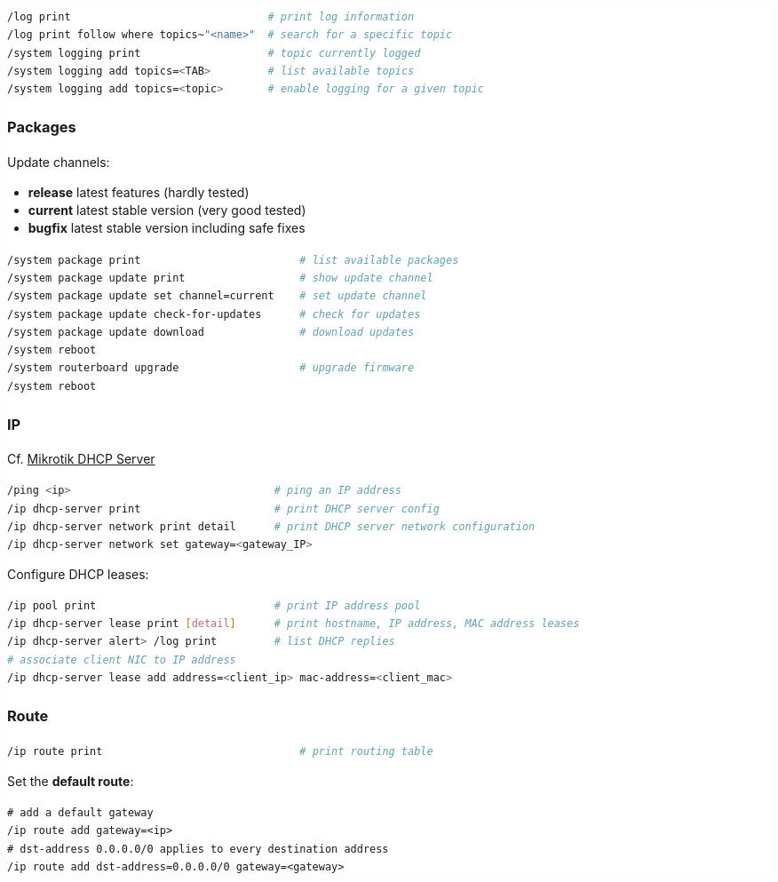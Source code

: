 ```bash
/log print                               # print log information
/log print follow where topics~"<name>"  # search for a specific topic
/system logging print                    # topic currently logged
/system logging add topics=<TAB>         # list available topics
/system logging add topics=<topic>       # enable logging for a given topic
```

### Packages

Update channels:

* **release** latest features (hardly tested)
* **current** latest stable version (very good tested)
* **bugfix** latest stable version including safe fixes

```bash
/system package print                         # list available packages
/system package update print                  # show update channel
/system package update set channel=current    # set update channel
/system package update check-for-updates      # check for updates
/system package update download               # download updates
/system reboot
/system routerboard upgrade                   # upgrade firmware
/system reboot
```

### IP

Cf. [Mikrotik DHCP Server](https://wiki.mikrotik.com/wiki/Manual:IP/DHCP_Server)

```bash
/ping <ip>                                # ping an IP address
/ip dhcp-server print                     # print DHCP server config
/ip dhcp-server network print detail      # print DHCP server network configuration
/ip dhcp-server network set gateway=<gateway_IP>
```

Configure DHCP leases:

```bash
/ip pool print                            # print IP address pool
/ip dhcp-server lease print [detail]      # print hostname, IP address, MAC address leases
/ip dhcp-server alert> /log print         # list DHCP replies
# associate client NIC to IP address
/ip dhcp-server lease add address=<client_ip> mac-address=<client_mac>
```

### Route

```bash
/ip route print                               # print routing table
```

Set the **default route**:

```
# add a default gateway
/ip route add gateway=<ip>
# dst-address 0.0.0.0/0 applies to every destination address
/ip route add dst-address=0.0.0.0/0 gateway=<gateway>
```
